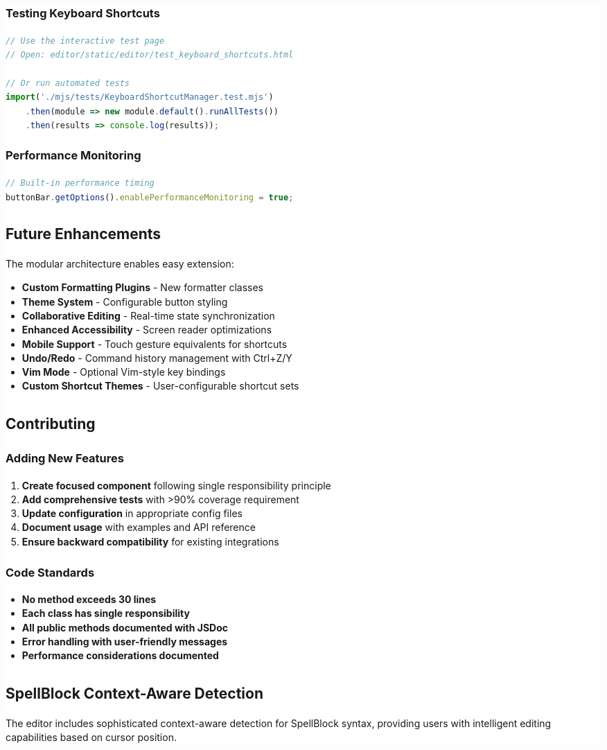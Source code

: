 ### Testing Keyboard Shortcuts
```javascript
// Use the interactive test page
// Open: editor/static/editor/test_keyboard_shortcuts.html

// Or run automated tests
import('./mjs/tests/KeyboardShortcutManager.test.mjs')
    .then(module => new module.default().runAllTests())
    .then(results => console.log(results));
```

### Performance Monitoring
```javascript
// Built-in performance timing
buttonBar.getOptions().enablePerformanceMonitoring = true;
```

## Future Enhancements

The modular architecture enables easy extension:

- **Custom Formatting Plugins** - New formatter classes
- **Theme System** - Configurable button styling
- **Collaborative Editing** - Real-time state synchronization
- **Enhanced Accessibility** - Screen reader optimizations
- **Mobile Support** - Touch gesture equivalents for shortcuts
- **Undo/Redo** - Command history management with Ctrl+Z/Y
- **Vim Mode** - Optional Vim-style key bindings
- **Custom Shortcut Themes** - User-configurable shortcut sets

## Contributing

### Adding New Features

1. **Create focused component** following single responsibility principle
2. **Add comprehensive tests** with >90% coverage requirement
3. **Update configuration** in appropriate config files
4. **Document usage** with examples and API reference
5. **Ensure backward compatibility** for existing integrations

### Code Standards

- **No method exceeds 30 lines**
- **Each class has single responsibility**
- **All public methods documented with JSDoc**
- **Error handling with user-friendly messages**
- **Performance considerations documented**

## SpellBlock Context-Aware Detection

The editor includes sophisticated context-aware detection for SpellBlock syntax, providing users with intelligent editing capabilities based on cursor position.
